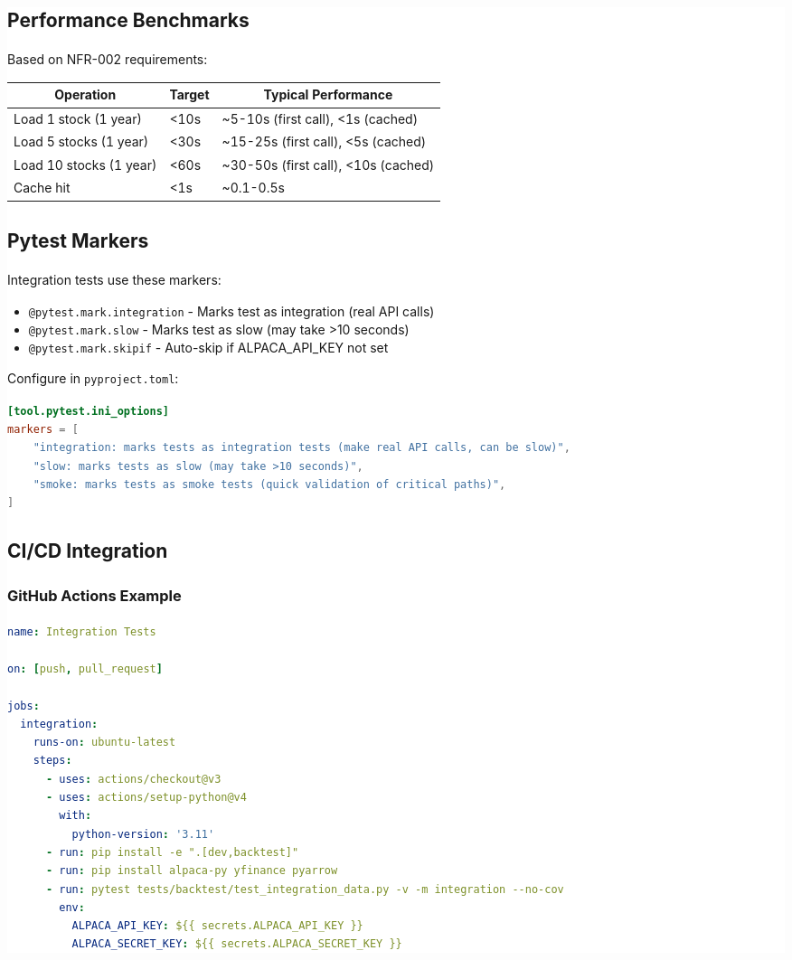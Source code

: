 ## Performance Benchmarks

Based on NFR-002 requirements:

| Operation | Target | Typical Performance |
|-----------|--------|---------------------|
| Load 1 stock (1 year) | <10s | ~5-10s (first call), <1s (cached) |
| Load 5 stocks (1 year) | <30s | ~15-25s (first call), <5s (cached) |
| Load 10 stocks (1 year) | <60s | ~30-50s (first call), <10s (cached) |
| Cache hit | <1s | ~0.1-0.5s |

## Pytest Markers

Integration tests use these markers:

- `@pytest.mark.integration` - Marks test as integration (real API calls)
- `@pytest.mark.slow` - Marks test as slow (may take >10 seconds)
- `@pytest.mark.skipif` - Auto-skip if ALPACA_API_KEY not set

Configure in `pyproject.toml`:
```toml
[tool.pytest.ini_options]
markers = [
    "integration: marks tests as integration tests (make real API calls, can be slow)",
    "slow: marks tests as slow (may take >10 seconds)",
    "smoke: marks tests as smoke tests (quick validation of critical paths)",
]
```

## CI/CD Integration

### GitHub Actions Example

```yaml
name: Integration Tests

on: [push, pull_request]

jobs:
  integration:
    runs-on: ubuntu-latest
    steps:
      - uses: actions/checkout@v3
      - uses: actions/setup-python@v4
        with:
          python-version: '3.11'
      - run: pip install -e ".[dev,backtest]"
      - run: pip install alpaca-py yfinance pyarrow
      - run: pytest tests/backtest/test_integration_data.py -v -m integration --no-cov
        env:
          ALPACA_API_KEY: ${{ secrets.ALPACA_API_KEY }}
          ALPACA_SECRET_KEY: ${{ secrets.ALPACA_SECRET_KEY }}
```
